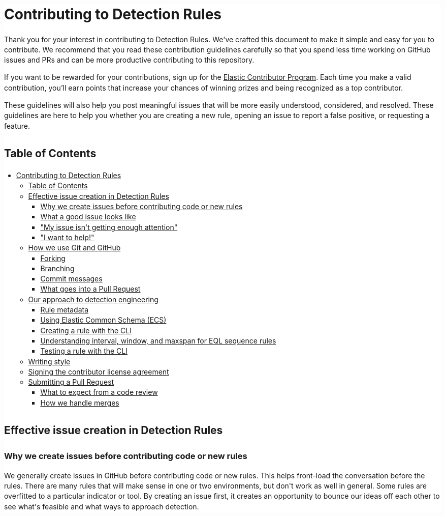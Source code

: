 # Contributing to Detection Rules

Thank you for your interest in contributing to Detection Rules. We've crafted this document to make it simple and easy for you to contribute. We recommend that you read these contribution guidelines carefully so that you spend less time working on GitHub issues and PRs and can be more productive contributing to this repository.

If you want to be rewarded for your contributions, sign up for the [Elastic Contributor Program](https://www.elastic.co/community/contributor). Each time you make a valid contribution, you’ll earn points that increase your chances of winning prizes and being recognized as a top contributor.

These guidelines will also help you post meaningful issues that will be more easily understood, considered, and resolved. These guidelines are here to help you whether you are creating a new rule, opening an issue to report a false positive, or requesting a feature.

## Table of Contents

- [Contributing to Detection Rules](#contributing-to-detection-rules)
  - [Table of Contents](#table-of-contents)
  - [Effective issue creation in Detection Rules](#effective-issue-creation-in-detection-rules)
    - [Why we create issues before contributing code or new rules](#why-we-create-issues-before-contributing-code-or-new-rules)
    - [What a good issue looks like](#what-a-good-issue-looks-like)
    - ["My issue isn't getting enough attention"](#my-issue-isnt-getting-enough-attention)
    - ["I want to help!"](#i-want-to-help)
  - [How we use Git and GitHub](#how-we-use-git-and-github)
    - [Forking](#forking)
    - [Branching](#branching)
    - [Commit messages](#commit-messages)
    - [What goes into a Pull Request](#what-goes-into-a-pull-request)
  - [Our approach to detection engineering](#our-approach-to-detection-engineering)
    - [Rule metadata](#rule-metadata)
    - [Using Elastic Common Schema (ECS)](#using-elastic-common-schema-ecs)
    - [Creating a rule with the CLI](#creating-a-rule-with-the-cli)
    - [Understanding interval, window, and maxspan for EQL sequence rules](#understanding-interval-window-and-maxspan-for-eql-sequence-rules)
    - [Testing a rule with the CLI](#testing-a-rule-with-the-cli)
  - [Writing style](#writing-style)
  - [Signing the contributor license agreement](#signing-the-contributor-license-agreement)
  - [Submitting a Pull Request](#submitting-a-pull-request)
    - [What to expect from a code review](#what-to-expect-from-a-code-review)
    - [How we handle merges](#how-we-handle-merges)


## Effective issue creation in Detection Rules

### Why we create issues before contributing code or new rules

We generally create issues in GitHub before contributing code or new rules. This helps front-load the conversation before the rules. There are many rules that will make sense in one or two environments, but don't work as well in general. Some rules are overfitted to a particular indicator or tool. By creating an issue first, it creates an opportunity to bounce our ideas off each other to see what's feasible and what ways to approach detection.
